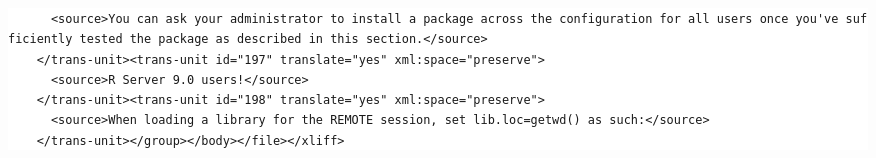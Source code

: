           <source>You can ask your administrator to install a package across the configuration for all users once you've sufficiently tested the package as described in this section.</source>
        </trans-unit><trans-unit id="197" translate="yes" xml:space="preserve">
          <source>R Server 9.0 users!</source>
        </trans-unit><trans-unit id="198" translate="yes" xml:space="preserve">
          <source>When loading a library for the REMOTE session, set lib.loc=getwd() as such:</source>
        </trans-unit></group></body></file></xliff>
